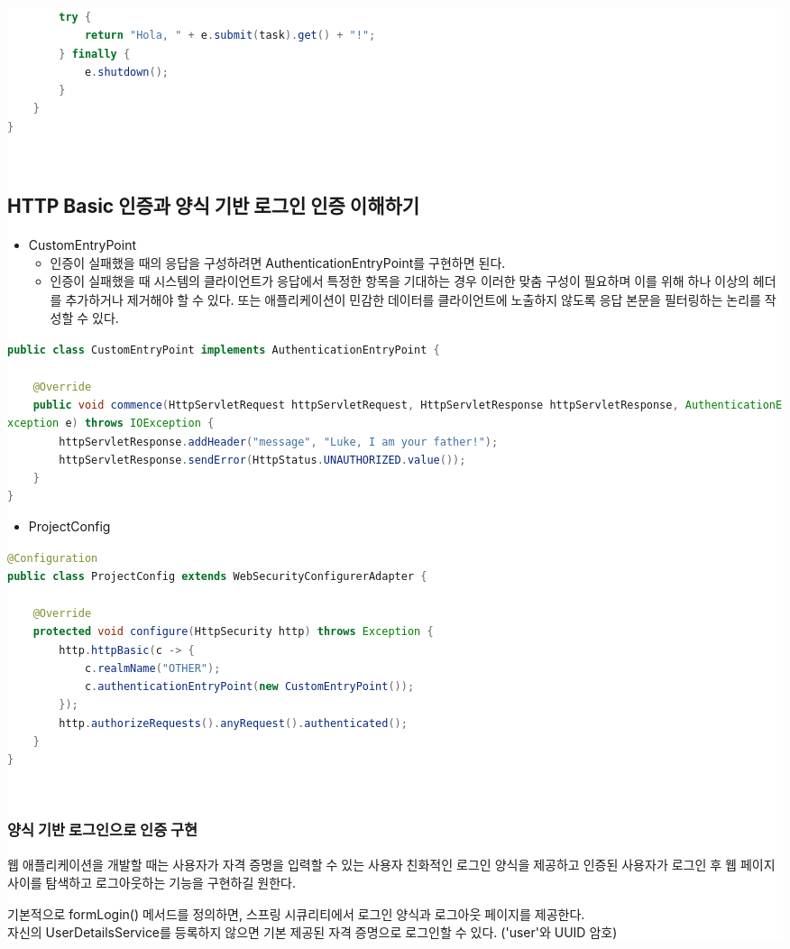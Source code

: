 ```Java
        try {
            return "Hola, " + e.submit(task).get() + "!";
        } finally {
            e.shutdown();
        }
    }
}
```

<br/>

## HTTP Basic 인증과 양식 기반 로그인 인증 이해하기

 - CustomEntryPoint
    - 인증이 실패했을 때의 응답을 구성하려면 AuthenticationEntryPoint를 구현하면 된다.
    - 인증이 실패했을 때 시스템의 클라이언트가 응답에서 특정한 항목을 기대하는 경우 이러한 맞춤 구성이 필요하며 이를 위해 하나 이상의 헤더를 추가하거나 제거해야 할 수 있다. 또는 애플리케이션이 민감한 데이터를 클라이언트에 노출하지 않도록 응답 본문을 필터링하는 논리를 작성할 수 있다.
```Java
public class CustomEntryPoint implements AuthenticationEntryPoint {

    @Override
    public void commence(HttpServletRequest httpServletRequest, HttpServletResponse httpServletResponse, AuthenticationException e) throws IOException {
        httpServletResponse.addHeader("message", "Luke, I am your father!");
        httpServletResponse.sendError(HttpStatus.UNAUTHORIZED.value());
    }
}
```

 - ProjectConfig
```Java
@Configuration
public class ProjectConfig extends WebSecurityConfigurerAdapter {

    @Override
    protected void configure(HttpSecurity http) throws Exception {
        http.httpBasic(c -> {
            c.realmName("OTHER");
            c.authenticationEntryPoint(new CustomEntryPoint());
        });
        http.authorizeRequests().anyRequest().authenticated();
    }
}
```

<br/>

### 양식 기반 로그인으로 인증 구현

웹 애플리케이션을 개발할 때는 사용자가 자격 증명을 입력할 수 있는 사용자 친화적인 로그인 양식을 제공하고 인증된 사용자가 로그인 후 웹 페이지 사이를 탐색하고 로그아웃하는 기능을 구현하길 원한다.  

기본적으로 formLogin() 메서드를 정의하면, 스프링 시큐리티에서 로그인 양식과 로그아웃 페이지를 제공한다.  
자신의 UserDetailsService를 등록하지 않으면 기본 제공된 자격 증명으로 로그인할 수 있다. ('user'와 UUID 암호)  
